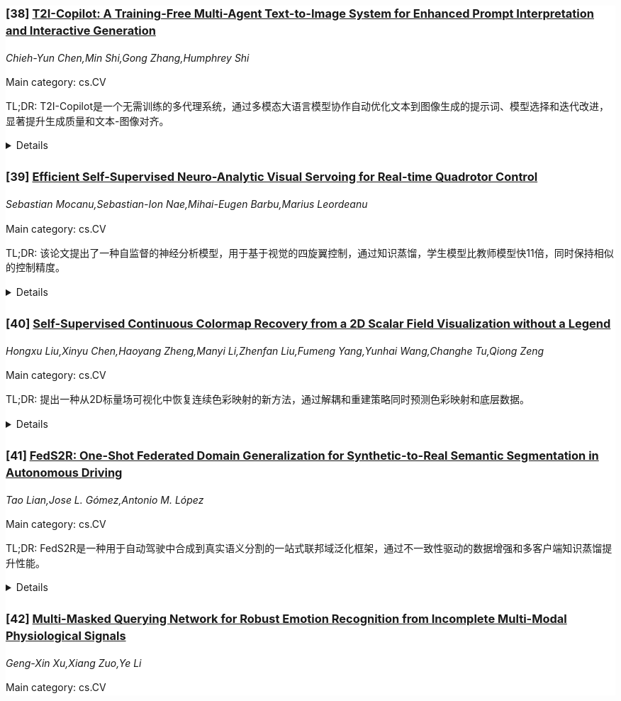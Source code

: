 ### [38] [T2I-Copilot: A Training-Free Multi-Agent Text-to-Image System for Enhanced Prompt Interpretation and Interactive Generation](https://arxiv.org/abs/2507.20536)
*Chieh-Yun Chen,Min Shi,Gong Zhang,Humphrey Shi*

Main category: cs.CV

TL;DR: T2I-Copilot是一个无需训练的多代理系统，通过多模态大语言模型协作自动优化文本到图像生成的提示词、模型选择和迭代改进，显著提升生成质量和文本-图像对齐。


<details><summary>Details</summary></details>


### [39] [Efficient Self-Supervised Neuro-Analytic Visual Servoing for Real-time Quadrotor Control](https://arxiv.org/abs/2507.19878)
*Sebastian Mocanu,Sebastian-Ion Nae,Mihai-Eugen Barbu,Marius Leordeanu*

Main category: cs.CV

TL;DR: 该论文提出了一种自监督的神经分析模型，用于基于视觉的四旋翼控制，通过知识蒸馏，学生模型比教师模型快11倍，同时保持相似的控制精度。


<details><summary>Details</summary></details>


### [40] [Self-Supervised Continuous Colormap Recovery from a 2D Scalar Field Visualization without a Legend](https://arxiv.org/abs/2507.20632)
*Hongxu Liu,Xinyu Chen,Haoyang Zheng,Manyi Li,Zhenfan Liu,Fumeng Yang,Yunhai Wang,Changhe Tu,Qiong Zeng*

Main category: cs.CV

TL;DR: 提出一种从2D标量场可视化中恢复连续色彩映射的新方法，通过解耦和重建策略同时预测色彩映射和底层数据。


<details><summary>Details</summary></details>


### [41] [FedS2R: One-Shot Federated Domain Generalization for Synthetic-to-Real Semantic Segmentation in Autonomous Driving](https://arxiv.org/abs/2507.19881)
*Tao Lian,Jose L. Gómez,Antonio M. López*

Main category: cs.CV

TL;DR: FedS2R是一种用于自动驾驶中合成到真实语义分割的一站式联邦域泛化框架，通过不一致性驱动的数据增强和多客户端知识蒸馏提升性能。


<details><summary>Details</summary></details>


### [42] [Multi-Masked Querying Network for Robust Emotion Recognition from Incomplete Multi-Modal Physiological Signals](https://arxiv.org/abs/2507.20737)
*Geng-Xin Xu,Xiang Zuo,Ye Li*

Main category: cs.CV

